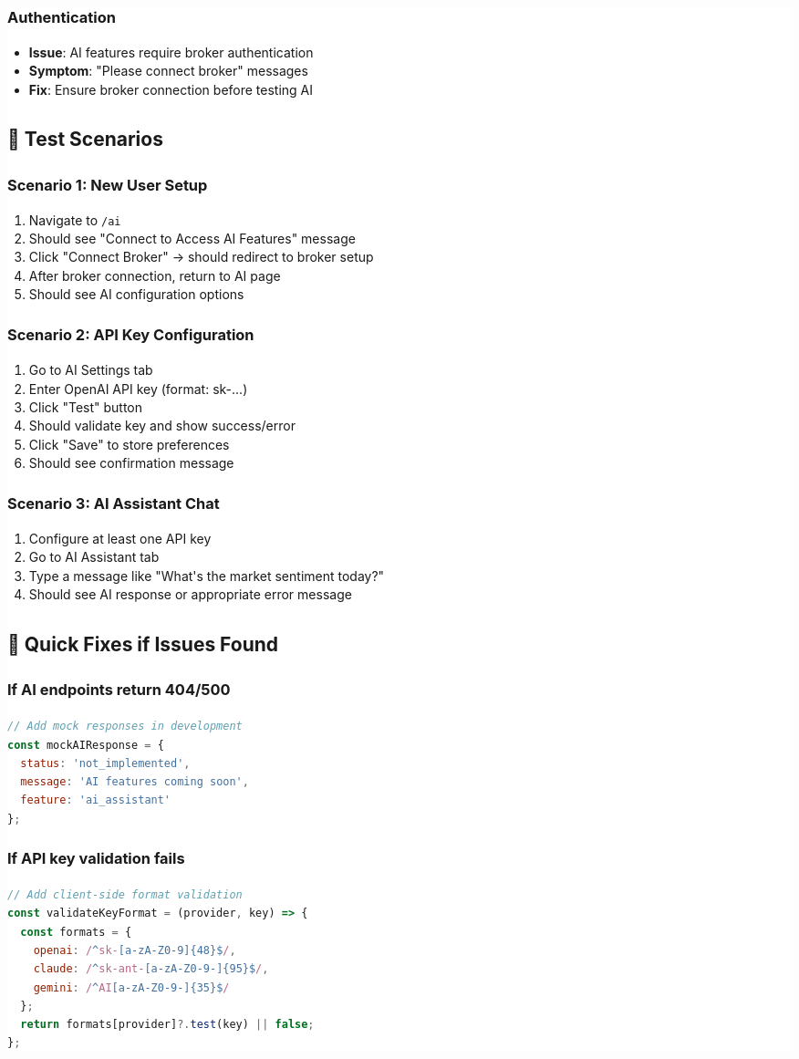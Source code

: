 ### **Authentication**
- **Issue**: AI features require broker authentication
- **Symptom**: "Please connect broker" messages
- **Fix**: Ensure broker connection before testing AI

## 🎯 Test Scenarios

### **Scenario 1: New User Setup**
1. Navigate to `/ai`
2. Should see "Connect to Access AI Features" message
3. Click "Connect Broker" → should redirect to broker setup
4. After broker connection, return to AI page
5. Should see AI configuration options

### **Scenario 2: API Key Configuration**
1. Go to AI Settings tab
2. Enter OpenAI API key (format: sk-...)
3. Click "Test" button
4. Should validate key and show success/error
5. Click "Save" to store preferences
6. Should see confirmation message

### **Scenario 3: AI Assistant Chat**
1. Configure at least one API key
2. Go to AI Assistant tab
3. Type a message like "What's the market sentiment today?"
4. Should see AI response or appropriate error message

## 🔧 Quick Fixes if Issues Found

### **If AI endpoints return 404/500**
```javascript
// Add mock responses in development
const mockAIResponse = {
  status: 'not_implemented',
  message: 'AI features coming soon',
  feature: 'ai_assistant'
};
```

### **If API key validation fails**
```javascript
// Add client-side format validation
const validateKeyFormat = (provider, key) => {
  const formats = {
    openai: /^sk-[a-zA-Z0-9]{48}$/,
    claude: /^sk-ant-[a-zA-Z0-9-]{95}$/,
    gemini: /^AI[a-zA-Z0-9-]{35}$/
  };
  return formats[provider]?.test(key) || false;
};
```
